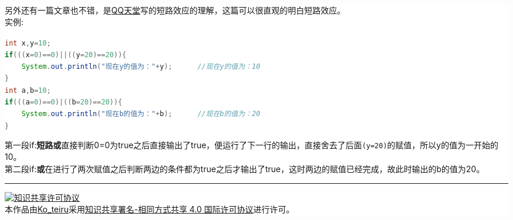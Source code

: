 另外还有一篇文章也不错，是[QQ天堂](https://www.cnblogs.com/QQParadise/articles/1741617.html)写的短路效应的理解，这篇可以很直观的明白短路效应。  
实例:
```java
int x,y=10;
if(((x=0)==0)||((y=20)==20)){
    System.out.println("现在y的值为："+y);      //现在y的值为：10
}
int a,b=10;
if(((a=0)==0)|((b=20)==20)){
    System.out.println("现在b的值为："+b);      //现在b的值为：20
}
```
第一段if:**短路或**直接判断0=0为true之后直接输出了true，便运行了下一行的输出，直接舍去了后面`(y=20)`的赋值，所以y的值为一开始的10。      
第二段if:**或**在进行了两次赋值之后判断两边的条件都为true之后才输出了true，这时两边的赋值已经完成，故此时输出的b的值为20。    

---

















<a rel="license" href="http://creativecommons.org/licenses/by-sa/4.0/"><img alt="知识共享许可协议" style="border-width:0" src="https://cdn.jsdelivr.net/gh/Small-tailqwq/img/2020-11/88x31.png" /></a><br />本作品由<a xmlns:cc="http://creativecommons.org/ns#" href="https://hayasa.xyz/" property="cc:attributionName" rel="cc:attributionURL">Ko_teiru</a>采用<a rel="license" href="http://creativecommons.org/licenses/by-sa/4.0/">知识共享署名-相同方式共享 4.0 国际许可协议</a>进行许可。











